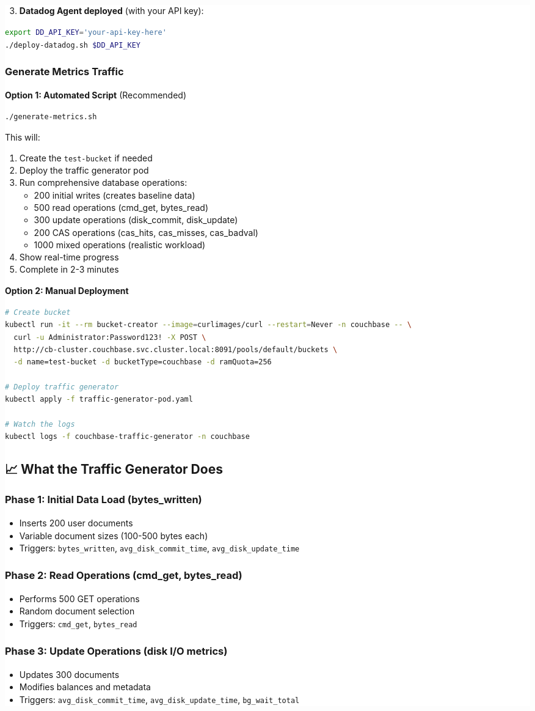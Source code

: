 3. **Datadog Agent deployed** (with your API key):
```bash
export DD_API_KEY='your-api-key-here'
./deploy-datadog.sh $DD_API_KEY
```

### Generate Metrics Traffic

**Option 1: Automated Script** (Recommended)
```bash
./generate-metrics.sh
```

This will:
1. Create the `test-bucket` if needed
2. Deploy the traffic generator pod  
3. Run comprehensive database operations:
   - 200 initial writes (creates baseline data)
   - 500 read operations (cmd_get, bytes_read)
   - 300 update operations (disk_commit, disk_update)
   - 200 CAS operations (cas_hits, cas_misses, cas_badval)
   - 1000 mixed operations (realistic workload)
4. Show real-time progress
5. Complete in 2-3 minutes

**Option 2: Manual Deployment**
```bash
# Create bucket
kubectl run -it --rm bucket-creator --image=curlimages/curl --restart=Never -n couchbase -- \
  curl -u Administrator:Password123! -X POST \
  http://cb-cluster.couchbase.svc.cluster.local:8091/pools/default/buckets \
  -d name=test-bucket -d bucketType=couchbase -d ramQuota=256

# Deploy traffic generator
kubectl apply -f traffic-generator-pod.yaml

# Watch the logs
kubectl logs -f couchbase-traffic-generator -n couchbase
```

## 📈 What the Traffic Generator Does

### Phase 1: Initial Data Load (bytes_written)
- Inserts 200 user documents
- Variable document sizes (100-500 bytes each)
- Triggers: `bytes_written`, `avg_disk_commit_time`, `avg_disk_update_time`

### Phase 2: Read Operations (cmd_get, bytes_read)
- Performs 500 GET operations
- Random document selection
- Triggers: `cmd_get`, `bytes_read`

### Phase 3: Update Operations (disk I/O metrics)
- Updates 300 documents
- Modifies balances and metadata
- Triggers: `avg_disk_commit_time`, `avg_disk_update_time`, `bg_wait_total`

